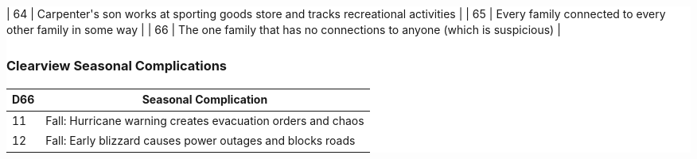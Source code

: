 | 64  | Carpenter's son works at sporting goods store and tracks recreational activities |
| 65  | Every family connected to every other family in some way |
| 66  | The one family that has no connections to anyone (which is suspicious) |

### Clearview Seasonal Complications

| D66 | Seasonal Complication |
| --- | --------------------- |
| 11  | Fall: Hurricane warning creates evacuation orders and chaos |
| 12  | Fall: Early blizzard causes power outages and blocks roads |
